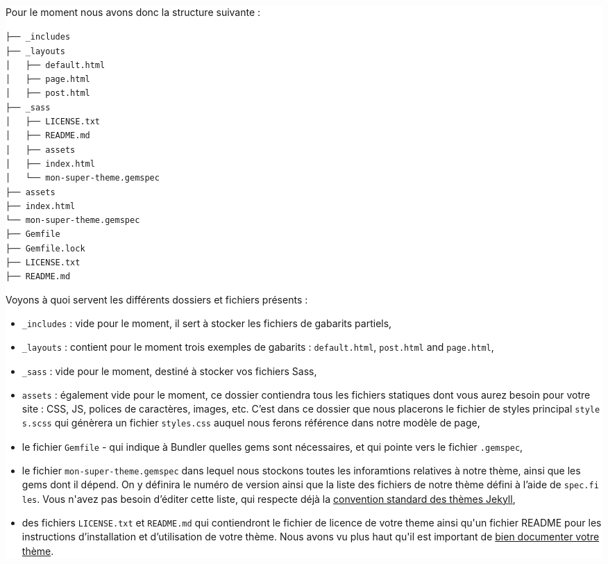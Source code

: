 Pour le moment nous avons donc la structure suivante :

```sh
├── _includes
├── _layouts
│   ├── default.html
│   ├── page.html
│   ├── post.html
├── _sass
│   ├── LICENSE.txt
│   ├── README.md
│   ├── assets
│   ├── index.html
│   └── mon-super-theme.gemspec
├── assets
├── index.html
└── mon-super-theme.gemspec
├── Gemfile
├── Gemfile.lock
├── LICENSE.txt
├── README.md
```

Voyons à quoi servent les différents dossiers et fichiers présents :

-  `_includes` : vide pour le moment, il sert à stocker les fichiers de gabarits
   partiels,

-  `_layouts` : contient pour le moment trois exemples de gabarits :
   `default.html`, `post.html` and `page.html`,

-  `_sass` : vide pour le moment, destiné à stocker vos fichiers Sass,

-  `assets` : également vide pour le moment, ce dossier contiendra tous les
   fichiers statiques dont vous aurez besoin pour votre site : CSS, JS, polices
   de caractères, images, etc. C’est dans ce dossier que nous placerons le
   fichier de styles principal `styles.scss` qui génèrera un fichier `styles.css`
   auquel nous ferons référence dans notre modèle de page,

-  le fichier `Gemfile` - qui indique à Bundler quelles gems sont nécessaires, et
   qui pointe vers le fichier `.gemspec`,

-  le fichier `mon-super-theme.gemspec` dans lequel nous stockons toutes les
   inforamtions relatives à notre thème, ainsi que les gems dont il dépend. On y
   définira le numéro de version ainsi que la liste des fichiers de notre thème
   défini à l’aide de `spec.files`. Vous n'avez pas besoin d’éditer cette liste,
   qui respecte déjà la
   [convention standard des thèmes Jekyll](https://jekyllrb.com/docs/themes/#creating-a-gem-based-theme),

-  des fichiers `LICENSE.txt` et `README.md` qui contiendront le fichier de
   licence de votre theme ainsi qu'un fichier README pour les instructions
   d’installation et d’utilisation de votre thème. Nous avons vu plus haut qu'il
   est important de
   [bien documenter votre thème](#trucs-et-astuces-pour-créer-un-super-thème).

